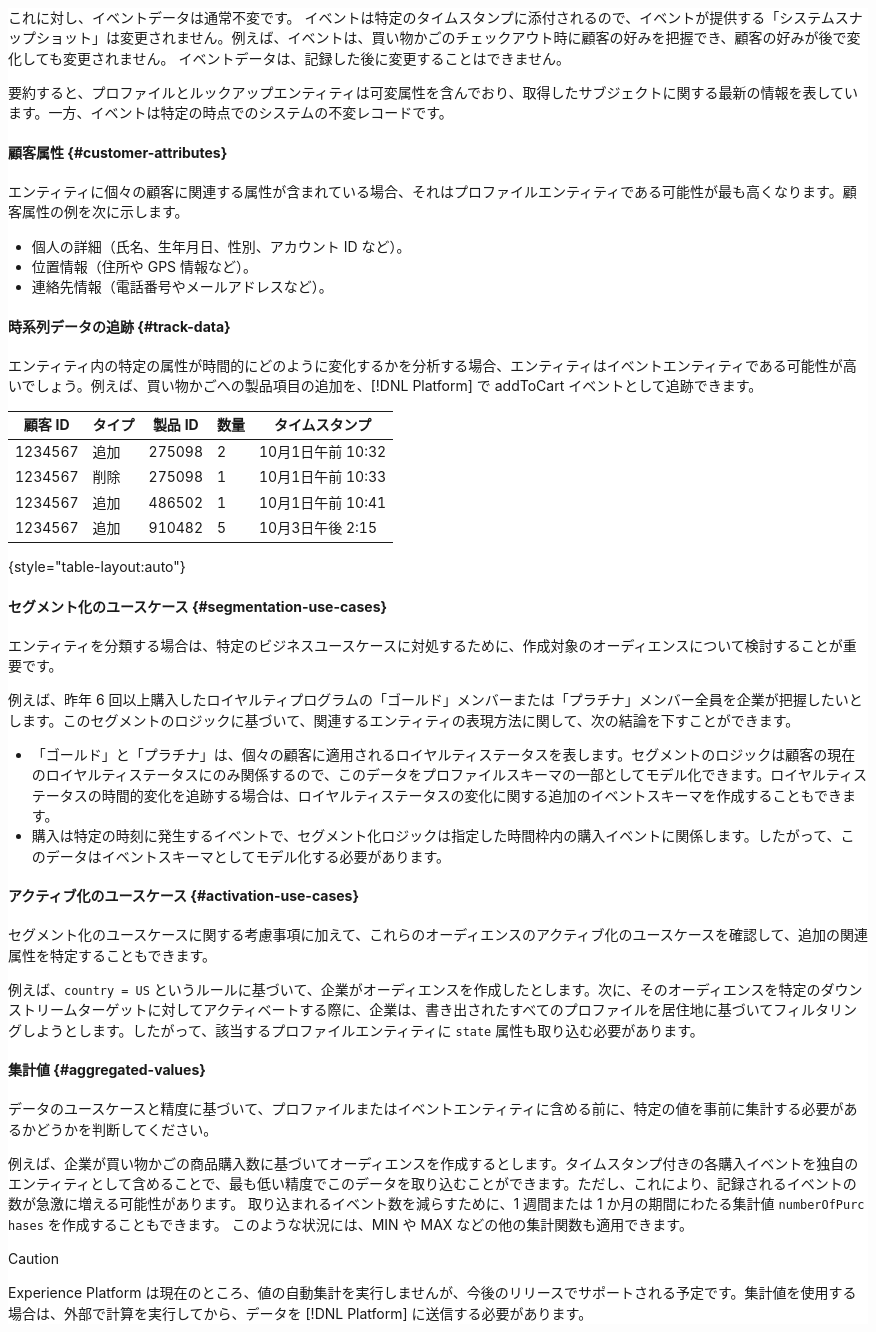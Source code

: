 これに対し、イベントデータは通常不変です。 イベントは特定のタイムスタンプに添付されるので、イベントが提供する「システムスナップショット」は変更されません。例えば、イベントは、買い物かごのチェックアウト時に顧客の好みを把握でき、顧客の好みが後で変化しても変更されません。 イベントデータは、記録した後に変更することはできません。

要約すると、プロファイルとルックアップエンティティは可変属性を含んでおり、取得したサブジェクトに関する最新の情報を表しています。一方、イベントは特定の時点でのシステムの不変レコードです。

#### 顧客属性 {#customer-attributes}

エンティティに個々の顧客に関連する属性が含まれている場合、それはプロファイルエンティティである可能性が最も高くなります。顧客属性の例を次に示します。

* 個人の詳細（氏名、生年月日、性別、アカウント ID など）。
* 位置情報（住所や GPS 情報など）。
* 連絡先情報（電話番号やメールアドレスなど）。

#### 時系列データの追跡 {#track-data}

エンティティ内の特定の属性が時間的にどのように変化するかを分析する場合、エンティティはイベントエンティティである可能性が高いでしょう。例えば、買い物かごへの製品項目の追加を、[!DNL Platform] で addToCart イベントとして追跡できます。

| 顧客 ID | タイプ | 製品 ID | 数量 | タイムスタンプ |
| --- | --- | --- | --- | --- |
| 1234567 | 追加 | 275098 | 2 | 10月1日午前 10:32 |
| 1234567 | 削除 | 275098 | 1 | 10月1日午前 10:33 |
| 1234567 | 追加 | 486502 | 1 | 10月1日午前 10:41 |
| 1234567 | 追加 | 910482 | 5 | 10月3日午後 2:15 |

{style="table-layout:auto"}

#### セグメント化のユースケース {#segmentation-use-cases}

エンティティを分類する場合は、特定のビジネスユースケースに対処するために、作成対象のオーディエンスについて検討することが重要です。

例えば、昨年 6 回以上購入したロイヤルティプログラムの「ゴールド」メンバーまたは「プラチナ」メンバー全員を企業が把握したいとします。このセグメントのロジックに基づいて、関連するエンティティの表現方法に関して、次の結論を下すことができます。

* 「ゴールド」と「プラチナ」は、個々の顧客に適用されるロイヤルティステータスを表します。セグメントのロジックは顧客の現在のロイヤルティステータスにのみ関係するので、このデータをプロファイルスキーマの一部としてモデル化できます。ロイヤルティステータスの時間的変化を追跡する場合は、ロイヤルティステータスの変化に関する追加のイベントスキーマを作成することもできます。
* 購入は特定の時刻に発生するイベントで、セグメント化ロジックは指定した時間枠内の購入イベントに関係します。したがって、このデータはイベントスキーマとしてモデル化する必要があります。

#### アクティブ化のユースケース {#activation-use-cases}

セグメント化のユースケースに関する考慮事項に加えて、これらのオーディエンスのアクティブ化のユースケースを確認して、追加の関連属性を特定することもできます。

例えば、`country = US` というルールに基づいて、企業がオーディエンスを作成したとします。次に、そのオーディエンスを特定のダウンストリームターゲットに対してアクティベートする際に、企業は、書き出されたすべてのプロファイルを居住地に基づいてフィルタリングしようとします。したがって、該当するプロファイルエンティティに `state` 属性も取り込む必要があります。

#### 集計値 {#aggregated-values}

データのユースケースと精度に基づいて、プロファイルまたはイベントエンティティに含める前に、特定の値を事前に集計する必要があるかどうかを判断してください。

例えば、企業が買い物かごの商品購入数に基づいてオーディエンスを作成するとします。タイムスタンプ付きの各購入イベントを独自のエンティティとして含めることで、最も低い精度でこのデータを取り込むことができます。ただし、これにより、記録されるイベントの数が急激に増える可能性があります。 取り込まれるイベント数を減らすために、1 週間または 1 か月の期間にわたる集計値 `numberOfPurchases` を作成することもできます。 このような状況には、MIN や MAX などの他の集計関数も適用できます。

>[!CAUTION]
>
>Experience Platform は現在のところ、値の自動集計を実行しませんが、今後のリリースでサポートされる予定です。集計値を使用する場合は、外部で計算を実行してから、データを [!DNL Platform] に送信する必要があります。
